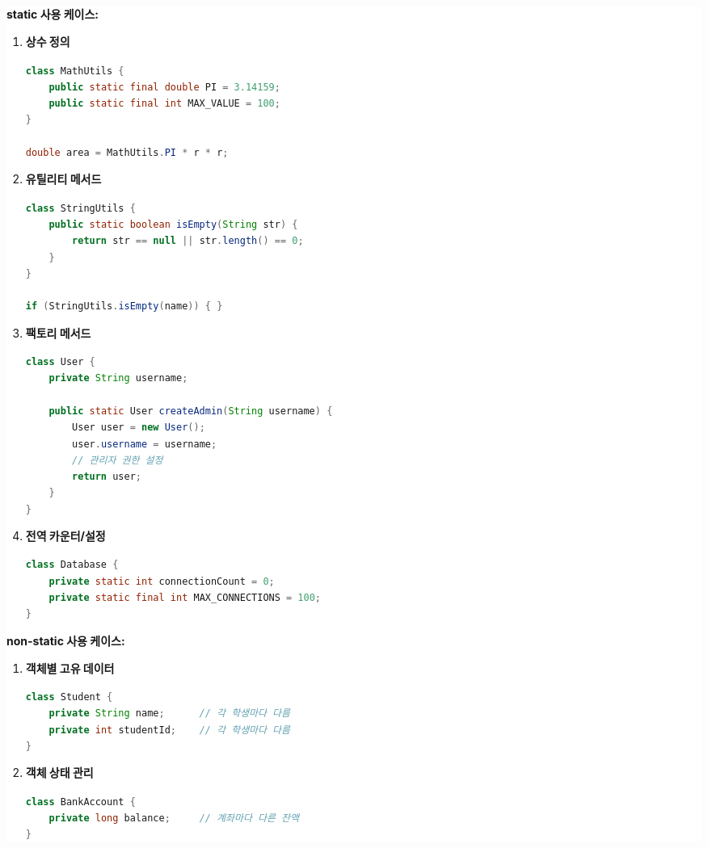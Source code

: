 **static 사용 케이스:**

1. **상수 정의**
   ```java
   class MathUtils {
       public static final double PI = 3.14159;
       public static final int MAX_VALUE = 100;
   }

   double area = MathUtils.PI * r * r;
   ```

2. **유틸리티 메서드**
   ```java
   class StringUtils {
       public static boolean isEmpty(String str) {
           return str == null || str.length() == 0;
       }
   }

   if (StringUtils.isEmpty(name)) { }
   ```

3. **팩토리 메서드**
   ```java
   class User {
       private String username;

       public static User createAdmin(String username) {
           User user = new User();
           user.username = username;
           // 관리자 권한 설정
           return user;
       }
   }
   ```

4. **전역 카운터/설정**
   ```java
   class Database {
       private static int connectionCount = 0;
       private static final int MAX_CONNECTIONS = 100;
   }
   ```

**non-static 사용 케이스:**

1. **객체별 고유 데이터**
   ```java
   class Student {
       private String name;      // 각 학생마다 다름
       private int studentId;    // 각 학생마다 다름
   }
   ```

2. **객체 상태 관리**
   ```java
   class BankAccount {
       private long balance;     // 계좌마다 다른 잔액
   }
   ```
